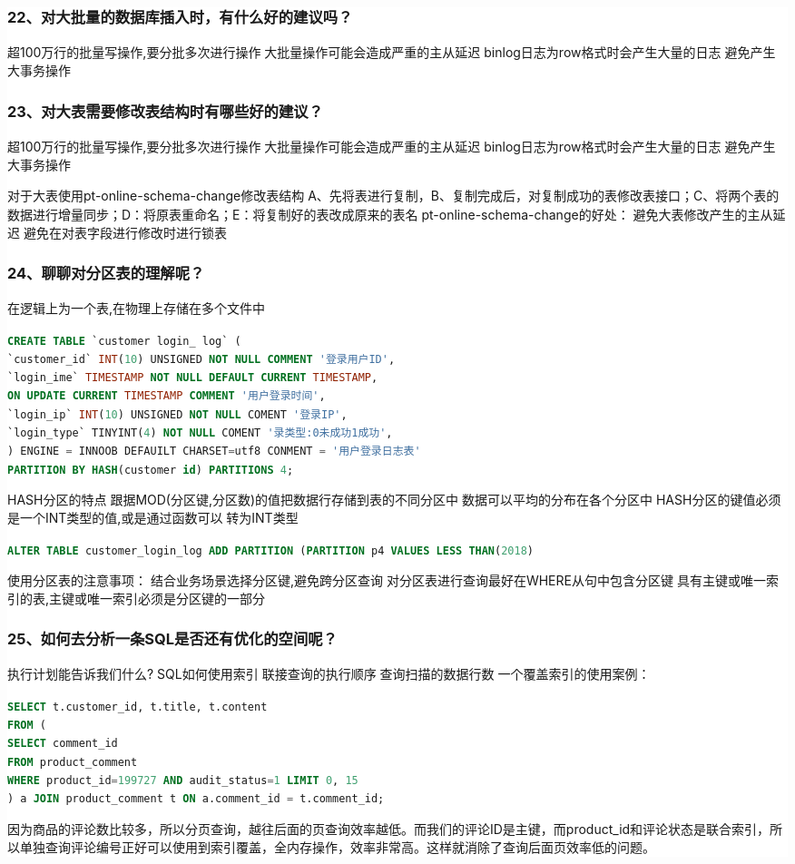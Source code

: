 ### 22、对大批量的数据库插入时，有什么好的建议吗？
超100万行的批量写操作,要分批多次进行操作
大批量操作可能会造成严重的主从延迟
binlog日志为row格式时会产生大量的日志
避免产生大事务操作

### 23、对大表需要修改表结构时有哪些好的建议？
超100万行的批量写操作,要分批多次进行操作
大批量操作可能会造成严重的主从延迟
binlog日志为row格式时会产生大量的日志
避免产生大事务操作

对于大表使用pt-online-schema-change修改表结构
A、先将表进行复制，B、复制完成后，对复制成功的表修改表接口；C、将两个表的数据进行增量同步；D：将原表重命名；E：将复制好的表改成原来的表名
pt-online-schema-change的好处：
避免大表修改产生的主从延迟
避免在对表字段进行修改时进行锁表

### 24、聊聊对分区表的理解呢？
在逻辑上为一个表,在物理上存储在多个文件中
```sql 
CREATE TABLE `customer login_ log` (
`customer_id` INT(10) UNSIGNED NOT NULL COMMENT '登录用户ID',
`login_ime` TIMESTAMP NOT NULL DEFAULT CURRENT TIMESTAMP,
ON UPDATE CURRENT TIMESTAMP COMMENT '用户登录时间',
`login_ip` INT(10) UNSIGNED NOT NULL COMENT '登录IP',
`login_type` TINYINT(4) NOT NULL COMENT '录类型:0未成功1成功',
) ENGINE = INNOOB DEFAUILT CHARSET=utf8 CONMENT = '用户登录日志表'
PARTITION BY HASH(customer id) PARTITIONS 4;
```

HASH分区的特点
跟据MOD(分区键,分区数)的值把数据行存储到表的不同分区中
数据可以平均的分布在各个分区中
HASH分区的键值必须是一个INT类型的值,或是通过函数可以
转为INT类型
```sql
ALTER TABLE customer_login_log ADD PARTITION (PARTITION p4 VALUES LESS THAN(2018)
```
使用分区表的注意事项：
结合业务场景选择分区键,避免跨分区查询
对分区表进行查询最好在WHERE从句中包含分区键
具有主键或唯一索引的表,主键或唯一索引必须是分区键的一部分


### 25、如何去分析一条SQL是否还有优化的空间呢？
执行计划能告诉我们什么?
SQL如何使用索引
联接查询的执行顺序
查询扫描的数据行数
一个覆盖索引的使用案例：
```sql
SELECT t.customer_id, t.title, t.content
FROM (
SELECT comment_id
FROM product_comment
WHERE product_id=199727 AND audit_status=1 LIMIT 0, 15
) a JOIN product_comment t ON a.comment_id = t.comment_id;
```
因为商品的评论数比较多，所以分页查询，越往后面的页查询效率越低。而我们的评论ID是主键，而product_id和评论状态是联合索引，所以单独查询评论编号正好可以使用到索引覆盖，全内存操作，效率非常高。这样就消除了查询后面页效率低的问题。

